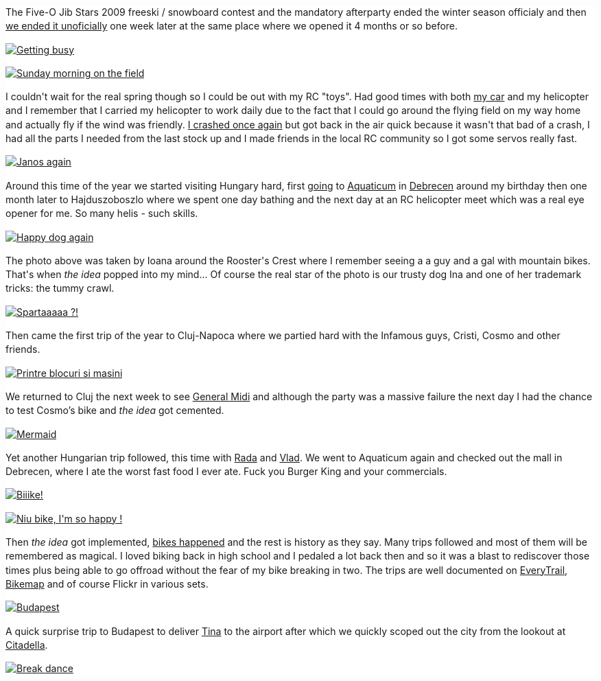 <p>The Five-O Jib Stars 2009 freeski / snowboard contest and the mandatory afterparty ended the winter season officialy and then <a href="http://www.rusiczki.net/2009/04/05/2008-2009-winter-season/">we ended it unoficially</a> one week later at the same place where we opened it 4 months or so before.</p>
<p><a href="http://www.flickr.com/photos/janos/3452533579/" title="Getting busy by rev, on Flickr"><img src="http://farm4.static.flickr.com/3563/3452533579_79b83cd316.jpg" width="500" height="375" alt="Getting busy" /></a></p>
<p><a href="http://www.flickr.com/photos/janos/3496736407/" title="Sunday morning on the field by rev, on Flickr"><img src="http://farm4.static.flickr.com/3626/3496736407_9bc5c01131.jpg" width="500" height="334" alt="Sunday morning on the field" /></a></p>
<p>I couldn't wait for the real spring though so I could be out with my RC "toys". Had good times with both <a href="http://www.rusiczki.net/2009/04/18/4-x-4/">my car</a> and my helicopter and I remember that I carried my helicopter to work daily due to the fact that I could go around the flying field on my way home and actually fly if the wind was friendly. <a href="http://www.rusiczki.net/2009/05/21/the-helilog-crash-2/">I crashed once again</a> but got back in the air quick because it wasn't that bad of a crash, I had all the parts I needed from the last stock up and I made friends in the local RC community so I got some servos really fast.</p>
<p><a href="http://www.flickr.com/photos/ioana/3463590534/" title="Janos again by Clumsy Bat, on Flickr"><img src="http://farm4.static.flickr.com/3521/3463590534_d2c022fa2d.jpg" width="500" height="334" alt="Janos again" /></a></p>
<p>Around this time of the year we started visiting Hungary hard, first <a href="http://www.rusiczki.net/2009/04/22/the-epic-weekend-in-review/">going</a> to <a href="http://www.aquaticum.hu/">Aquaticum</a> in <a href="http://en.wikipedia.org/wiki/Debrecen">Debrecen</a> around my birthday then one month later to Hajduszoboszlo where we spent one day bathing and the next day at an RC helicopter meet which was a real eye opener for me. So many helis - such skills.</p>
<p><a href="http://www.flickr.com/photos/ioana/3562915023/" title="Happy dog again by Clumsy Bat, on Flickr"><img src="http://farm4.static.flickr.com/3597/3562915023_cc0ae42c5c.jpg" width="500" height="334" alt="Happy dog again" /></a></p>
<p>The photo above was taken by Ioana around the Rooster's Crest where I remember seeing a a guy and a gal with mountain bikes. That's when <em>the idea</em> popped into my mind... Of course the real star of the photo is our trusty dog Ina and one of her trademark tricks: the tummy crawl.</p>
<p><a href="http://www.flickr.com/photos/ioana/3581784007/" title="Spartaaaaa ?! by Clumsy Bat, on Flickr"><img src="http://farm4.static.flickr.com/3366/3581784007_969d39868c.jpg" width="500" height="334" alt="Spartaaaaa ?!" /></a></p>
<p>Then came the first trip of the year to Cluj-Napoca where we partied hard with the Infamous guys, Cristi, Cosmo and other friends.</p>
<p><a href="http://www.flickr.com/photos/ioana/3603902161/" title="Printre blocuri si masini by Clumsy Bat, on Flickr"><img src="http://farm4.static.flickr.com/3640/3603902161_dda8fd9b58.jpg" width="500" height="334" alt="Printre blocuri si masini" /></a></p>
<p>We returned to Cluj the next week to see <a href="http://www.flickr.com/photos/ioana/3604715682/in/photostream/">General Midi</a> and although the party was a massive failure the next day I had the chance to test Cosmo’s bike and <em>the idea</em> got cemented.</p>
<p><a href="http://www.flickr.com/photos/janos/3623169080/" title="Mermaid by rev, on Flickr"><img src="http://farm4.static.flickr.com/3658/3623169080_065e4e62e4.jpg" width="500" height="334" alt="Mermaid" /></a></p>
<p>Yet another Hungarian trip followed, this time with <a href="http://www.facebook.com/profile.php?id=100000316423265">Rada</a> and <a href="http://www.facebook.com/profile.php?id=100000096797285">Vlad</a>. We went to Aquaticum again and checked out the mall in Debrecen, where I ate the worst fast food I ever ate. Fuck you Burger King and your commercials.</p>
<p><a href="http://www.flickr.com/photos/janos/3629058541/" title="Biiike! by rev, on Flickr"><img src="http://farm3.static.flickr.com/2428/3629058541_5429a04c8e.jpg" width="500" height="334" alt="Biiike!" /></a></p>
<p><a href="http://www.flickr.com/photos/ioana/3629018701/" title="Niu bike, I'm so happy ! by Clumsy Bat, on Flickr"><img src="http://farm4.static.flickr.com/3316/3629018701_4be4db7204.jpg" width="500" height="335" alt="Niu bike, I'm so happy !" /></a></p>
<p>Then <em>the idea</em> got implemented, <a href="http://www.rusiczki.net/2009/06/17/its-pedaling-time/">bikes happened</a> and the rest is history as they say. Many trips followed and most of them will be remembered as magical. I loved biking back in high school and I pedaled a lot back then and so it was a blast to rediscover those times plus being able to go offroad without the fear of my bike breaking in two. The trips are well documented on <a href="http://www.everytrail.com/profile.php?user_id=25739">EveryTrail</a>, <a href="http://www.bikemap.net/user/kitsched">Bikemap</a> and of course Flickr in various sets.</p>
<p><a href="http://www.flickr.com/photos/ioana/3712498307/" title="Budapest by Clumsy Bat, on Flickr"><img src="http://farm4.static.flickr.com/3460/3712498307_a1985feeb8.jpg" width="500" height="334" alt="Budapest" /></a></p>
<p>A quick surprise trip to Budapest to deliver <a href="http://www.facebook.com/valentina.moldovan">Tina</a> to the airport after which we quickly scoped out the city from the lookout at <a href="http://en.wikipedia.org/wiki/Citadella">Citadella</a>.</p>
<p><a href="http://www.flickr.com/photos/ioana/3739329397/" title="Break dance by Clumsy Bat, on Flickr"><img src="http://farm3.static.flickr.com/2524/3739329397_e04ee94290.jpg" width="500" height="334" alt="Break dance" /></a></p>